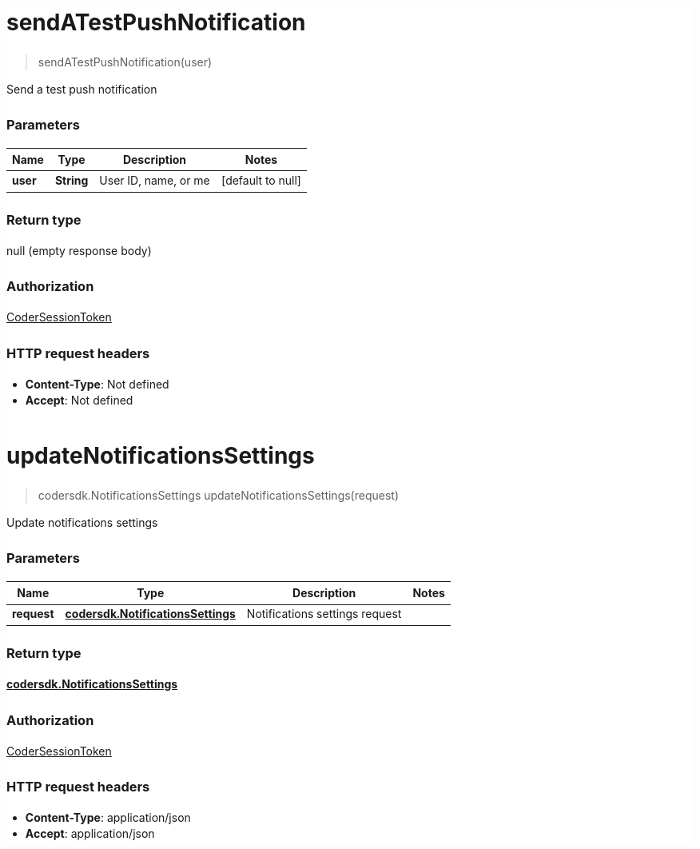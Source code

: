 <a name="sendATestPushNotification"></a>
# **sendATestPushNotification**
> sendATestPushNotification(user)

Send a test push notification

### Parameters

|Name | Type | Description  | Notes |
|------------- | ------------- | ------------- | -------------|
| **user** | **String**| User ID, name, or me | [default to null] |

### Return type

null (empty response body)

### Authorization

[CoderSessionToken](../README.md#CoderSessionToken)

### HTTP request headers

- **Content-Type**: Not defined
- **Accept**: Not defined

<a name="updateNotificationsSettings"></a>
# **updateNotificationsSettings**
> codersdk.NotificationsSettings updateNotificationsSettings(request)

Update notifications settings

### Parameters

|Name | Type | Description  | Notes |
|------------- | ------------- | ------------- | -------------|
| **request** | [**codersdk.NotificationsSettings**](../Models/codersdk.NotificationsSettings.md)| Notifications settings request | |

### Return type

[**codersdk.NotificationsSettings**](../Models/codersdk.NotificationsSettings.md)

### Authorization

[CoderSessionToken](../README.md#CoderSessionToken)

### HTTP request headers

- **Content-Type**: application/json
- **Accept**: application/json
